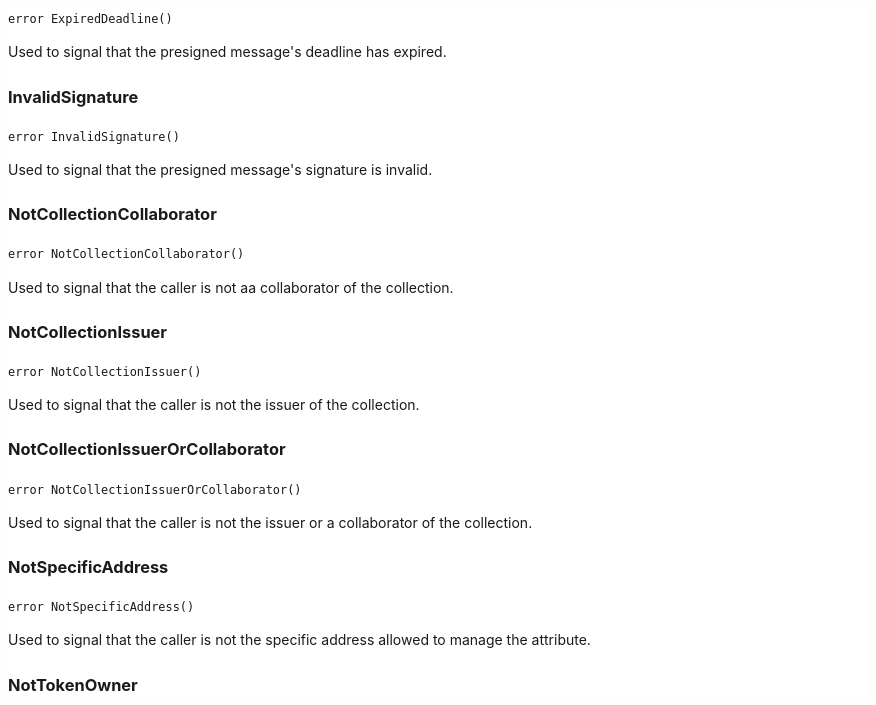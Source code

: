 ```solidity
error ExpiredDeadline()
```

Used to signal that the presigned message&#39;s deadline has expired.




### InvalidSignature

```solidity
error InvalidSignature()
```

Used to signal that the presigned message&#39;s signature is invalid.




### NotCollectionCollaborator

```solidity
error NotCollectionCollaborator()
```

Used to signal that the caller is not aa collaborator of the collection.




### NotCollectionIssuer

```solidity
error NotCollectionIssuer()
```

Used to signal that the caller is not the issuer of the collection.




### NotCollectionIssuerOrCollaborator

```solidity
error NotCollectionIssuerOrCollaborator()
```

Used to signal that the caller is not the issuer or a collaborator of the collection.




### NotSpecificAddress

```solidity
error NotSpecificAddress()
```

Used to signal that the caller is not the specific address allowed to manage the attribute.




### NotTokenOwner
